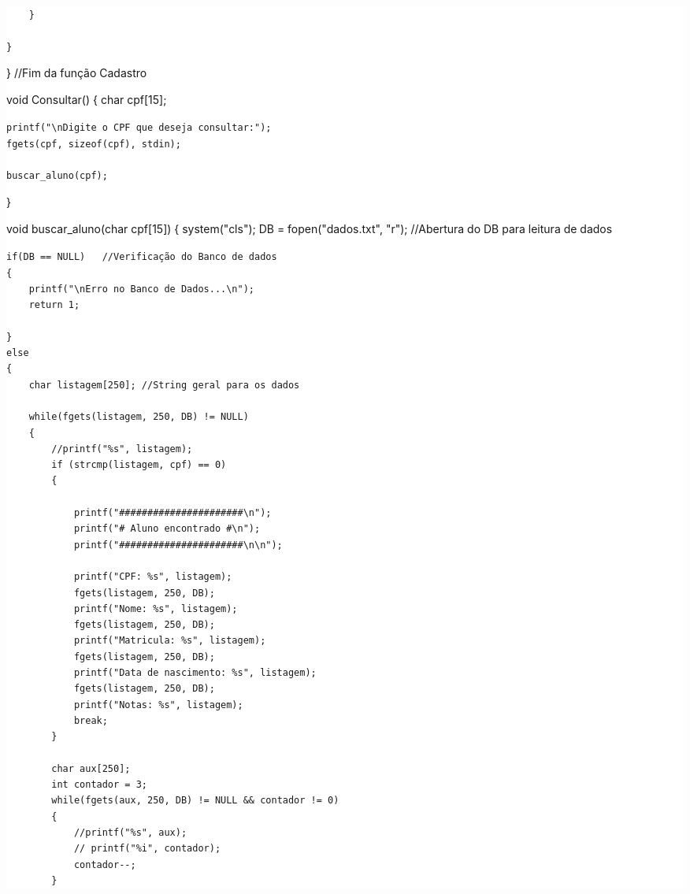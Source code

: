         }

    }

} //Fim da função Cadastro

void Consultar()
{
    char cpf[15];

    printf("\nDigite o CPF que deseja consultar:");
    fgets(cpf, sizeof(cpf), stdin);

    buscar_aluno(cpf);
}

void buscar_aluno(char cpf[15])
{
    system("cls");
    DB = fopen("dados.txt", "r"); //Abertura do DB para leitura de dados

    if(DB == NULL)   //Verificação do Banco de dados
    {
        printf("\nErro no Banco de Dados...\n");
        return 1;

    }
    else
    {
        char listagem[250]; //String geral para os dados

        while(fgets(listagem, 250, DB) != NULL)
        {
            //printf("%s", listagem);
            if (strcmp(listagem, cpf) == 0)
            {

                printf("######################\n");
                printf("# Aluno encontrado #\n");
                printf("######################\n\n");

                printf("CPF: %s", listagem);
                fgets(listagem, 250, DB);
                printf("Nome: %s", listagem);
                fgets(listagem, 250, DB);
                printf("Matricula: %s", listagem);
                fgets(listagem, 250, DB);
                printf("Data de nascimento: %s", listagem);
                fgets(listagem, 250, DB);
                printf("Notas: %s", listagem);
                break;
            }

            char aux[250];
            int contador = 3;
            while(fgets(aux, 250, DB) != NULL && contador != 0)
            {
                //printf("%s", aux);
                // printf("%i", contador);
                contador--;
            }
